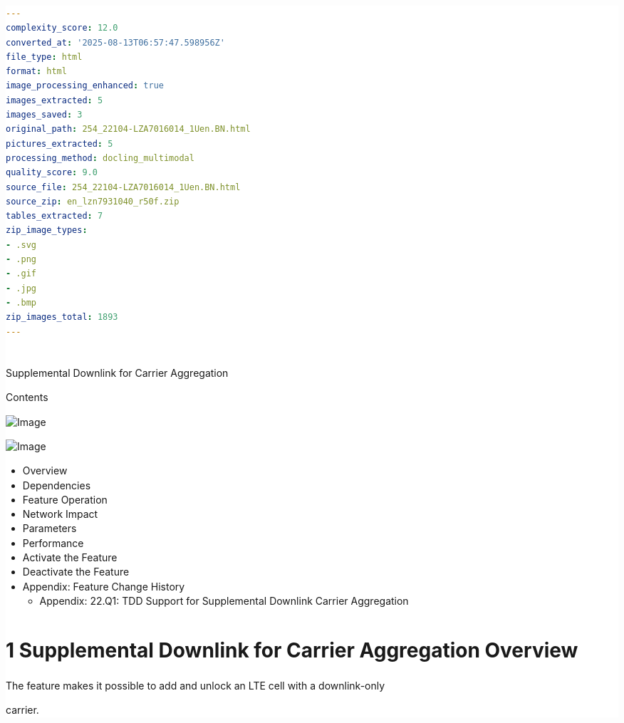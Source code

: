 ```yaml
---
complexity_score: 12.0
converted_at: '2025-08-13T06:57:47.598956Z'
file_type: html
format: html
image_processing_enhanced: true
images_extracted: 5
images_saved: 3
original_path: 254_22104-LZA7016014_1Uen.BN.html
pictures_extracted: 5
processing_method: docling_multimodal
quality_score: 9.0
source_file: 254_22104-LZA7016014_1Uen.BN.html
source_zip: en_lzn7931040_r50f.zip
tables_extracted: 7
zip_image_types:
- .svg
- .png
- .gif
- .jpg
- .bmp
zip_images_total: 1893
---
```


# 

Supplemental Downlink for Carrier Aggregation

Contents

![Image](../images/254_22104-LZA7016014_1Uen.BN/additional_3_CP.png)

![Image](../images/254_22104-LZA7016014_1Uen.BN/additional_3_CP.png)

- Overview
- Dependencies
- Feature Operation
- Network Impact
- Parameters
- Performance
- Activate the Feature
- Deactivate the Feature
- Appendix: Feature Change History
    - Appendix: 22.Q1: TDD Support for Supplemental Downlink Carrier Aggregation

# 1 Supplemental Downlink for Carrier Aggregation Overview

The feature makes it possible to add and unlock an LTE cell with a downlink-only

carrier.
